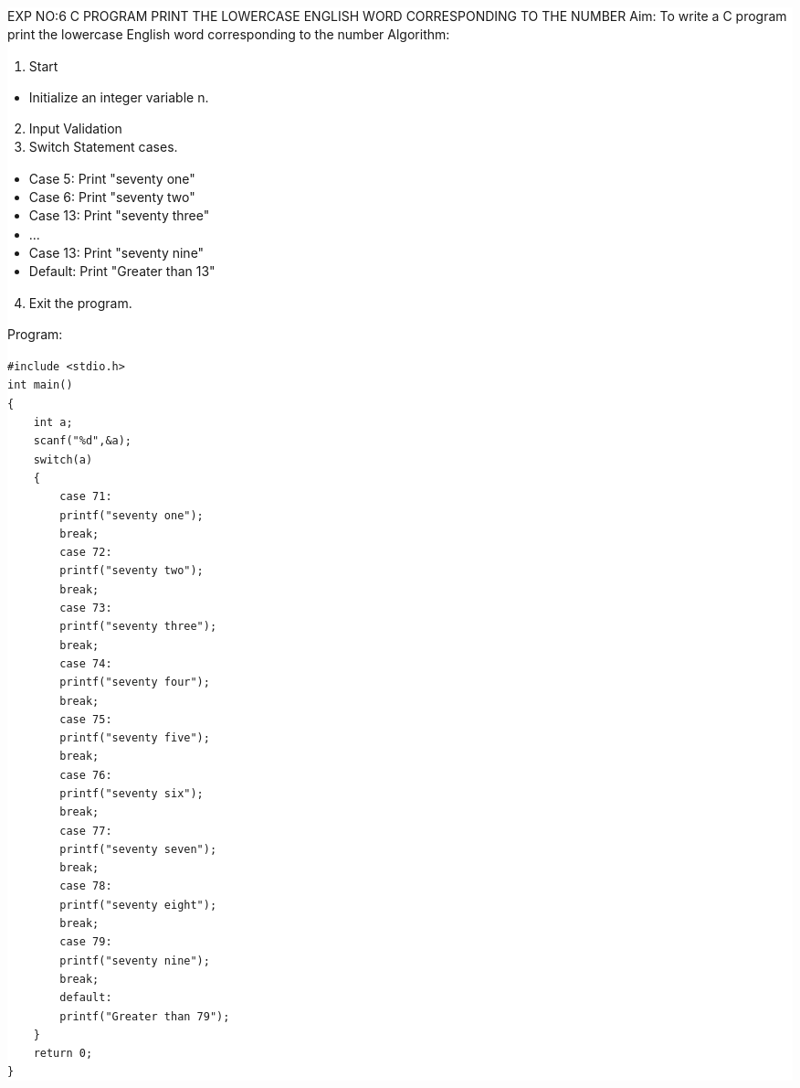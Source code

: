 EXP NO:6 C PROGRAM PRINT THE LOWERCASE ENGLISH WORD CORRESPONDING TO THE NUMBER
Aim:
To write a C program print the lowercase English word corresponding to the number
Algorithm:
1.	Start
- Initialize an integer variable n.
2.	Input Validation
3.	Switch Statement cases.
-	Case 5: Print "seventy one"
-	Case 6: Print "seventy two"
-	Case 13: Print "seventy three"
-	...
-	Case 13: Print "seventy nine"
-	Default: Print "Greater than 13"
4.	Exit the program.
 
Program:

```
#include <stdio.h>
int main()
{
    int a;
    scanf("%d",&a);
    switch(a)
    {
        case 71:
        printf("seventy one");
        break;
        case 72:
        printf("seventy two");
        break;
        case 73:
        printf("seventy three");
        break;
        case 74:
        printf("seventy four");
        break;
        case 75:
        printf("seventy five");
        break;
        case 76:
        printf("seventy six");
        break;
        case 77:
        printf("seventy seven");
        break;
        case 78:
        printf("seventy eight");
        break;
        case 79:
        printf("seventy nine");
        break;
        default:
        printf("Greater than 79");
    }
    return 0;
}
```
